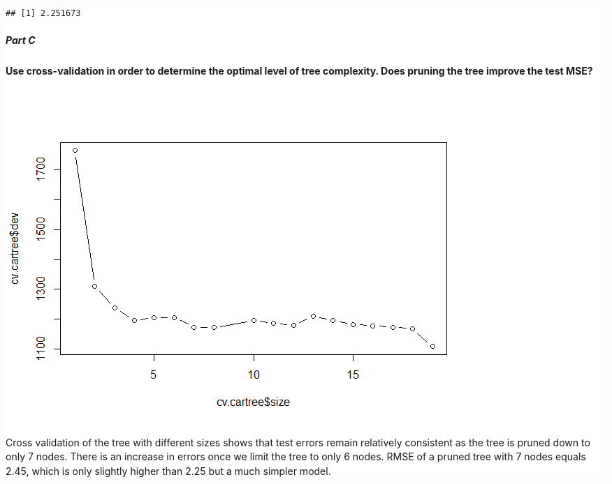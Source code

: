     ## [1] 2.251673

##### Part C

**Use cross-validation in order to determine the optimal level of tree
complexity. Does pruning the tree improve the test MSE?**

![](Supervised_Learning_Exam_files/figure-markdown_strict/Ch%208.8.C%20Cross%20Validate-1.png)

Cross validation of the tree with different sizes shows that test errors
remain relatively consistent as the tree is pruned down to only 7 nodes.
There is an increase in errors once we limit the tree to only 6 nodes.
RMSE of a pruned tree with 7 nodes equals 2.45, which is only slightly
higher than 2.25 but a much simpler model.
